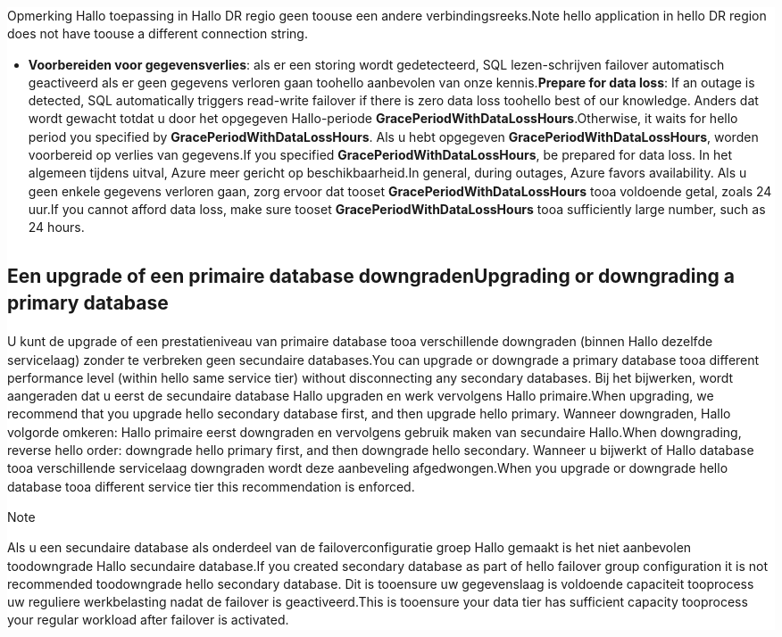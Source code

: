 <span data-ttu-id="8691d-241">Opmerking Hallo toepassing in Hallo DR regio geen toouse een andere verbindingsreeks.</span><span class="sxs-lookup"><span data-stu-id="8691d-241">Note hello application in hello DR region does not have toouse a different connection string.</span></span>  
- <span data-ttu-id="8691d-242">**Voorbereiden voor gegevensverlies**: als er een storing wordt gedetecteerd, SQL lezen-schrijven failover automatisch geactiveerd als er geen gegevens verloren gaan toohello aanbevolen van onze kennis.</span><span class="sxs-lookup"><span data-stu-id="8691d-242">**Prepare for data loss**: If an outage is detected, SQL automatically triggers read-write failover if there is zero data loss toohello best of our knowledge.</span></span> <span data-ttu-id="8691d-243">Anders dat wordt gewacht totdat u door het opgegeven Hallo-periode **GracePeriodWithDataLossHours**.</span><span class="sxs-lookup"><span data-stu-id="8691d-243">Otherwise, it waits for hello period you specified by **GracePeriodWithDataLossHours**.</span></span> <span data-ttu-id="8691d-244">Als u hebt opgegeven **GracePeriodWithDataLossHours**, worden voorbereid op verlies van gegevens.</span><span class="sxs-lookup"><span data-stu-id="8691d-244">If you specified **GracePeriodWithDataLossHours**, be prepared for data loss.</span></span> <span data-ttu-id="8691d-245">In het algemeen tijdens uitval, Azure meer gericht op beschikbaarheid.</span><span class="sxs-lookup"><span data-stu-id="8691d-245">In general, during outages, Azure favors availability.</span></span> <span data-ttu-id="8691d-246">Als u geen enkele gegevens verloren gaan, zorg ervoor dat tooset **GracePeriodWithDataLossHours** tooa voldoende getal, zoals 24 uur.</span><span class="sxs-lookup"><span data-stu-id="8691d-246">If you cannot afford data loss, make sure tooset **GracePeriodWithDataLossHours** tooa sufficiently large number, such as 24 hours.</span></span> 


## <a name="upgrading-or-downgrading-a-primary-database"></a><span data-ttu-id="8691d-247">Een upgrade of een primaire database downgraden</span><span class="sxs-lookup"><span data-stu-id="8691d-247">Upgrading or downgrading a primary database</span></span>
<span data-ttu-id="8691d-248">U kunt de upgrade of een prestatieniveau van primaire database tooa verschillende downgraden (binnen Hallo dezelfde servicelaag) zonder te verbreken geen secundaire databases.</span><span class="sxs-lookup"><span data-stu-id="8691d-248">You can upgrade or downgrade a primary database tooa different performance level (within hello same service tier) without disconnecting any secondary databases.</span></span> <span data-ttu-id="8691d-249">Bij het bijwerken, wordt aangeraden dat u eerst de secundaire database Hallo upgraden en werk vervolgens Hallo primaire.</span><span class="sxs-lookup"><span data-stu-id="8691d-249">When upgrading, we recommend that you upgrade hello secondary database first, and then upgrade hello primary.</span></span> <span data-ttu-id="8691d-250">Wanneer downgraden, Hallo volgorde omkeren: Hallo primaire eerst downgraden en vervolgens gebruik maken van secundaire Hallo.</span><span class="sxs-lookup"><span data-stu-id="8691d-250">When downgrading, reverse hello order: downgrade hello primary first, and then downgrade hello secondary.</span></span> <span data-ttu-id="8691d-251">Wanneer u bijwerkt of Hallo database tooa verschillende servicelaag downgraden wordt deze aanbeveling afgedwongen.</span><span class="sxs-lookup"><span data-stu-id="8691d-251">When you upgrade or downgrade hello database tooa different service tier this recommendation is enforced.</span></span> 

> [!NOTE]
> <span data-ttu-id="8691d-252">Als u een secundaire database als onderdeel van de failoverconfiguratie groep Hallo gemaakt is het niet aanbevolen toodowngrade Hallo secundaire database.</span><span class="sxs-lookup"><span data-stu-id="8691d-252">If you created secondary database as part of hello failover group configuration it is not recommended toodowngrade hello secondary database.</span></span> <span data-ttu-id="8691d-253">Dit is tooensure uw gegevenslaag is voldoende capaciteit tooprocess uw reguliere werkbelasting nadat de failover is geactiveerd.</span><span class="sxs-lookup"><span data-stu-id="8691d-253">This is tooensure your data tier has sufficient capacity tooprocess your regular workload after failover is activated.</span></span> 
>
